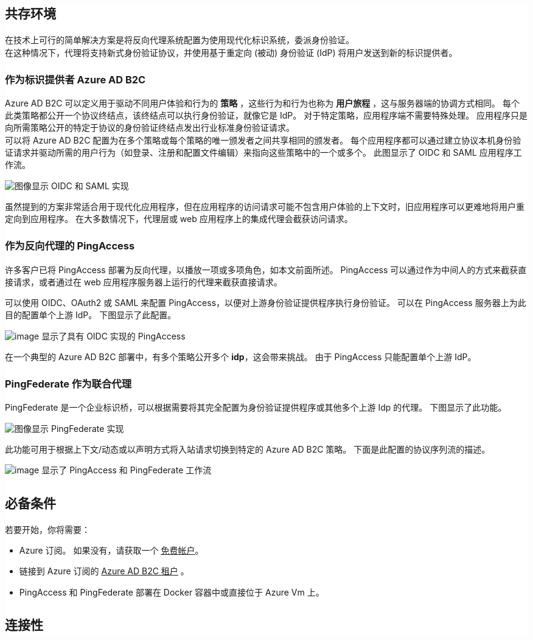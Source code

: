 ## <a name="coexistence-environment"></a>共存环境

在技术上可行的简单解决方案是将反向代理系统配置为使用现代化标识系统，委派身份验证。  
在这种情况下，代理将支持新式身份验证协议，并使用基于重定向 (被动) 身份验证 (IdP) 将用户发送到新的标识提供者。

### <a name="azure-ad-b2c-as-an-identity-provider"></a>作为标识提供者 Azure AD B2C

Azure AD B2C 可以定义用于驱动不同用户体验和行为的 **策略** ，这些行为和行为也称为 **用户旅程** ，这与服务器端的协调方式相同。 每个此类策略都公开一个协议终结点，该终结点可以执行身份验证，就像它是 IdP。 对于特定策略，应用程序端不需要特殊处理。 应用程序只是向所需策略公开的特定于协议的身份验证终结点发出行业标准身份验证请求。  
可以将 Azure AD B2C 配置为在多个策略或每个策略的唯一颁发者之间共享相同的颁发者。 每个应用程序都可以通过建立协议本机身份验证请求并驱动所需的用户行为（如登录、注册和配置文件编辑）来指向这些策略中的一个或多个。 此图显示了 OIDC 和 SAML 应用程序工作流。

![图像显示 OIDC 和 SAML 实现](./media/partner-ping/azure-ad-identity-provider.png)

虽然提到的方案非常适合用于现代化应用程序，但在应用程序的访问请求可能不包含用户体验的上下文时，旧应用程序可以更难地将用户重定向到应用程序。 在大多数情况下，代理层或 web 应用程序上的集成代理会截获访问请求。

### <a name="pingaccess-as-a-reverse-proxy"></a>作为反向代理的 PingAccess

许多客户已将 PingAccess 部署为反向代理，以播放一项或多项角色，如本文前面所述。 PingAccess 可以通过作为中间人的方式来截获直接请求，或者通过在 web 应用程序服务器上运行的代理来截获直接请求。

可以使用 OIDC、OAuth2 或 SAML 来配置 PingAccess，以便对上游身份验证提供程序执行身份验证。 可以在 PingAccess 服务器上为此目的配置单个上游 IdP。 下图显示了此配置。

![image 显示了具有 OIDC 实现的 PingAccess](./media/partner-ping/authorization-flow.png)

在一个典型的 Azure AD B2C 部署中，有多个策略公开多个 **idp**，这会带来挑战。 由于 PingAccess 只能配置单个上游 IdP。  

### <a name="pingfederate-as-a-federation-proxy"></a>PingFederate 作为联合代理

PingFederate 是一个企业标识桥，可以根据需要将其完全配置为身份验证提供程序或其他多个上游 Idp 的代理。 下图显示了此功能。

![图像显示 PingFederate 实现](./media/partner-ping/pingfederate.png)

此功能可用于根据上下文/动态或以声明方式将入站请求切换到特定的 Azure AD B2C 策略。 下面是此配置的协议序列流的描述。

![image 显示了 PingAccess 和 PingFederate 工作流](./media/partner-ping/pingaccess-pingfederate-workflow.png)

## <a name="prerequisites"></a>必备条件

若要开始，你将需要：

- Azure 订阅。 如果没有，请获取一个 [免费帐户](https://azure.microsoft.com/free/)。

- 链接到 Azure 订阅的 [Azure AD B2C 租户](https://docs.microsoft.com/azure/active-directory-b2c/tutorial-create-tenant) 。

- PingAccess 和 PingFederate 部署在 Docker 容器中或直接位于 Azure Vm 上。

## <a name="connectivity"></a>连接性
